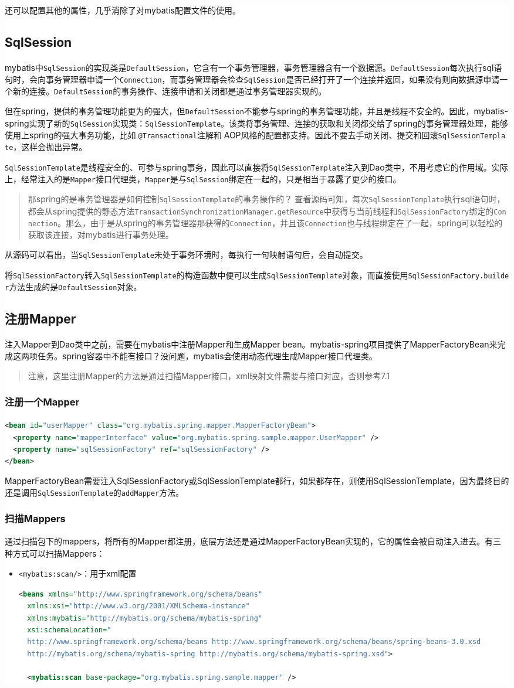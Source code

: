 还可以配置其他的属性，几乎消除了对mybatis配置文件的使用。

## SqlSession
mybatis中`SqlSession`的实现类是`DefaultSession`，它含有一个事务管理器，事务管理器含有一个数据源。`DefaultSession`每次执行sql语句时，会向事务管理器申请一个`Connection`，而事务管理器会检查`SqlSession`是否已经打开了一个连接并返回，如果没有则向数据源申请一个新的连接。`DefaultSession`的事务操作、连接申请和关闭都是通过事务管理器实现的。

但在spring，提供的事务管理功能更为的强大，但`DefaultSession`不能参与spring的事务管理功能，并且是线程不安全的。因此，mybatis-spring实现了新的`SqlSession`实现类：`SqlSessionTemplate`。该类将事务管理、连接的获取和关闭都交给了spring的事务管理器处理，能够使用上spring的强大事务功能，比如 `@Transactional`注解和 AOP风格的配置都支持。因此不要去手动关闭、提交和回滚`SqlSessionTemplate`，这样会抛出异常。

`SqlSessionTemplate`是线程安全的、可参与spring事务，因此可以直接将`SqlSessionTemplate`注入到Dao类中，不用考虑它的作用域。实际上，经常注入的是`Mapper`接口代理类，`Mapper`是与`SqlSession`绑定在一起的，只是相当于暴露了更少的接口。
>那spring的是事务管理器是如何控制`SqlSessionTemplate`的事务操作的？
>查看源码可知，每次`SqlSessionTemplate`执行sql语句时，都会从spring提供的静态方法`TransactionSynchronizationManager.getResource`中获得与当前线程和`SqlSessionFactory`绑定的`Connection`。那么，由于是从spring的事务管理器那获得的`Connection`，并且该`Connection`也与线程绑定在了一起，spring可以轻松的获取该连接，对mybatis进行事务处理。

从源码可以看出，当`SqlSessionTemplate`未处于事务环境时，每执行一句映射语句后，会自动提交。

将`SqlSessionFactory`转入`SqlSessionTemplate`的构造函数中便可以生成`SqlSessionTemplate`对象，而直接使用`SqlSessionFactory.builder`方法生成的是`DefaultSession`对象。

## 注册Mapper
注入Mapper到Dao类中之前，需要在mybatis中注册Mapper和生成Mapper bean。mybatis-spring项目提供了MapperFactoryBean来完成这两项任务。spring容器中不能有接口？没问题，mybatis会使用动态代理生成Mapper接口代理类。
>注意，这里注册Mapper的方法是通过扫描Mapper接口，xml映射文件需要与接口对应，否则参考7.1

### 注册一个Mapper
```xml
<bean id="userMapper" class="org.mybatis.spring.mapper.MapperFactoryBean">
  <property name="mapperInterface" value="org.mybatis.spring.sample.mapper.UserMapper" />
  <property name="sqlSessionFactory" ref="sqlSessionFactory" />
</bean>
```
MapperFactoryBean需要注入SqlSessionFactory或SqlSessionTemplate都行，如果都存在，则使用SqlSessionTemplate，因为最终目的还是调用`SqlSessionTemplate`的`addMapper`方法。

### 扫描Mappers
通过扫描包下的mappers，将所有的Mapper都注册，底层方法还是通过MapperFactoryBean实现的，它的属性会被自动注入进去。有三种方式可以扫描Mappers：
* `<mybatis:scan/>`：用于xml配置
	```xml
	<beans xmlns="http://www.springframework.org/schema/beans"
	  xmlns:xsi="http://www.w3.org/2001/XMLSchema-instance"
	  xmlns:mybatis="http://mybatis.org/schema/mybatis-spring"
	  xsi:schemaLocation="
	  http://www.springframework.org/schema/beans http://www.springframework.org/schema/beans/spring-beans-3.0.xsd
	  http://mybatis.org/schema/mybatis-spring http://mybatis.org/schema/mybatis-spring.xsd">
	 
	  <mybatis:scan base-package="org.mybatis.spring.sample.mapper" />
	